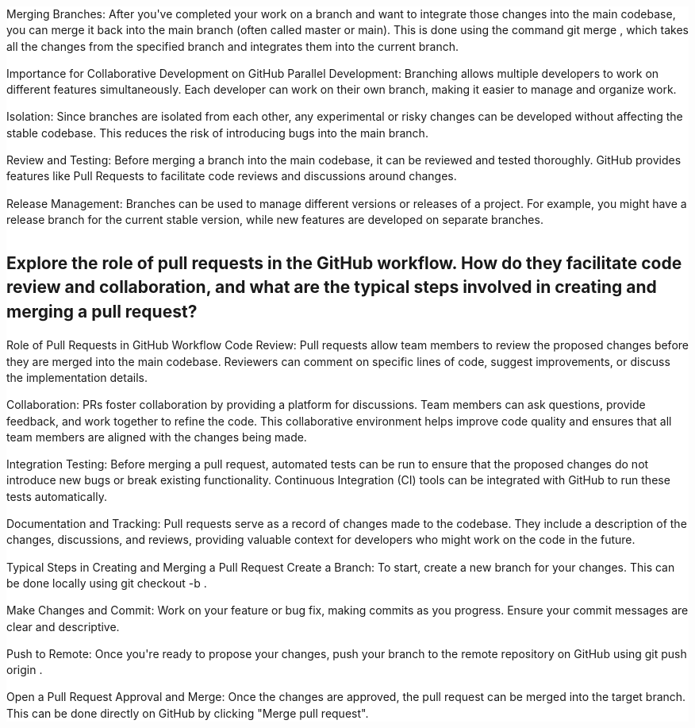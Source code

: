 Merging Branches: After you've completed your work on a branch and want to integrate those changes into the main codebase, you can merge it back into the main branch (often called master or main). This is done using the command git merge <branch-name>, which takes all the changes from the specified branch and integrates them into the current branch.

Importance for Collaborative Development on GitHub
Parallel Development: Branching allows multiple developers to work on different features simultaneously. Each developer can work on their own branch, making it easier to manage and organize work.

Isolation: Since branches are isolated from each other, any experimental or risky changes can be developed without affecting the stable codebase. This reduces the risk of introducing bugs into the main branch.

Review and Testing: Before merging a branch into the main codebase, it can be reviewed and tested thoroughly. GitHub provides features like Pull Requests to facilitate code reviews and discussions around changes.

Release Management: Branches can be used to manage different versions or releases of a project. For example, you might have a release branch for the current stable version, while new features are developed on separate branches.

## Explore the role of pull requests in the GitHub workflow. How do they facilitate code review and collaboration, and what are the typical steps involved in creating and merging a pull request?
Role of Pull Requests in GitHub Workflow
Code Review: Pull requests allow team members to review the proposed changes before they are merged into the main codebase. Reviewers can comment on specific lines of code, suggest improvements, or discuss the implementation details.

Collaboration: PRs foster collaboration by providing a platform for discussions. Team members can ask questions, provide feedback, and work together to refine the code. This collaborative environment helps improve code quality and ensures that all team members are aligned with the changes being made.

Integration Testing: Before merging a pull request, automated tests can be run to ensure that the proposed changes do not introduce new bugs or break existing functionality. Continuous Integration (CI) tools can be integrated with GitHub to run these tests automatically.

Documentation and Tracking: Pull requests serve as a record of changes made to the codebase. They include a description of the changes, discussions, and reviews, providing valuable context for developers who might work on the code in the future.

Typical Steps in Creating and Merging a Pull Request
Create a Branch: To start, create a new branch for your changes. This can be done locally using git checkout -b <branch-name>.

Make Changes and Commit: Work on your feature or bug fix, making commits as you progress. Ensure your commit messages are clear and descriptive.

Push to Remote: Once you're ready to propose your changes, push your branch to the remote repository on GitHub using git push origin <branch-name>.

Open a Pull Request
Approval and Merge: Once the changes are approved, the pull request can be merged into the target branch. This can be done directly on GitHub by clicking "Merge pull request".
